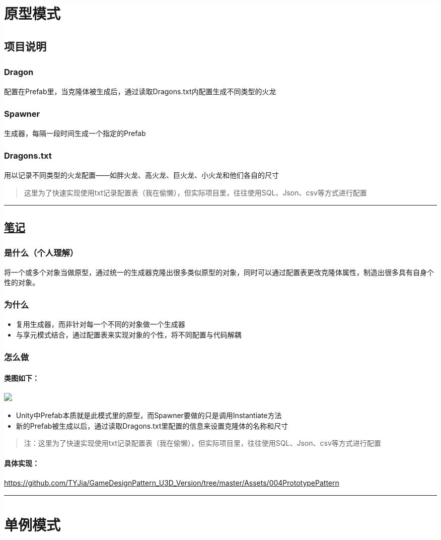 # 原型模式

## 项目说明

### Dragon

配置在Prefab里，当克隆体被生成后，通过读取Dragons.txt内配置生成不同类型的火龙

### Spawner

生成器，每隔一段时间生成一个指定的Prefab

### Dragons.txt

用以记录不同类型的火龙配置——如胖火龙、高火龙、巨火龙、小火龙和他们各自的尺寸

> 这里为了快速实现使用txt记录配置表（我在偷懒），但实际项目里，往往使用SQL、Json、csv等方式进行配置

---

## [笔记](https://gpp.tkchu.me/prototype.html)

### 是什么（个人理解）

将一个或多个对象当做原型，通过统一的生成器克隆出很多类似原型的对象，同时可以通过配置表更改克隆体属性，制造出很多具有自身个性的对象。

### 为什么

- 复用生成器，而非针对每一个不同的对象做一个生成器
- 与享元模式结合，通过配置表来实现对象的个性，将不同配置与代码解耦

### 怎么做

#### 类图如下：

![](https://github.com/TYJia/GameDesignPattern_U3D_Version/blob/master/Assets/004PrototypePattern/UML/004PrototypePattern.png)

- Unity中Prefab本质就是此模式里的原型，而Spawner要做的只是调用Instantiate方法
- 新的Prefab被生成以后，通过读取Dragons.txt里配置的信息来设置克隆体的名称和尺寸

> 注：这里为了快速实现使用txt记录配置表（我在偷懒），但实际项目里，往往使用SQL、Json、csv等方式进行配置

#### 具体实现：

https://github.com/TYJia/GameDesignPattern_U3D_Version/tree/master/Assets/004PrototypePattern

---

# 单例模式
